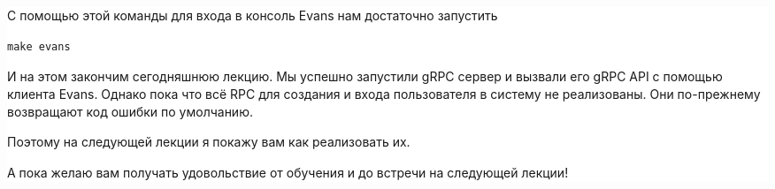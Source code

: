 С помощью этой команды для входа в консоль Evans нам достаточно запустить

```shell
make evans
```

И на этом закончим сегодняшнюю лекцию. Мы успешно запустили gRPC сервер 
и вызвали его gRPC API с помощью клиента Evans. Однако пока что
всё RPC для создания и входа пользователя в систему не реализованы.
Они по-прежнему возвращают код ошибки по умолчанию.

Поэтому на следующей лекции я покажу вам как реализовать их.

А пока желаю вам получать удовольствие от обучения и до встречи на 
следующей лекции!